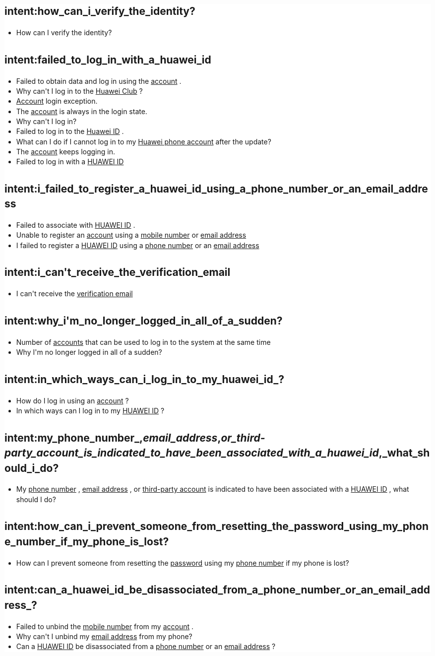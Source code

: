 ## intent:how_can_i_verify_the_identity?
- How can I verify the identity?

## intent:failed_to_log_in_with_a_huawei_id
- Failed to obtain data and log in using the [account](hms_service) .
- Why can't I log in to the [Huawei Club](hms_service) ?
- [Account](hms_service) login exception.
- The [account](hms_service) is always in the login state.
- Why can't I log in?
- Failed to log in to the [Huawei ID](hms_service) .
- What can I do if I cannot log in to my [Huawei phone account](hms_service) after the update?
- The [account](hms_service) keeps logging in.
- Failed to log in with a [HUAWEI ID](hms_service)

## intent:i_failed_to_register_a_huawei_id_using_a_phone_number_or_an_email_address
- Failed to associate with [HUAWEI ID](hms_service) .
- Unable to register an [account](hms_service) using a [mobile number](user_info) or [email address](user_info)
- I failed to register a [HUAWEI ID](hms_service) using a [phone number](user_info) or an [email address](user_info)

## intent:i_can't_receive_the_verification_email
- I can't receive the [verification email](security_measure)

## intent:why_i'm_no_longer_logged_in_all_of_a_sudden?
- Number of [accounts](hms_service) that can be used to log in to the system at the same time
- Why I'm no longer logged in all of a sudden?

## intent:in_which_ways_can_i_log_in_to_my_huawei_id_?
- How do I log in using an [account](hms_service) ?
- In which ways can I log in to my [HUAWEI ID](hms_service) ?

## intent:my_phone_number_,_email_address_,_or_third-party_account_is_indicated_to_have_been_associated_with_a_huawei_id_,_what_should_i_do?
- My [phone number](user_info) , [email address](user_info) , or [third-party account](user_info) is indicated to have been associated with a [HUAWEI ID](hms_service) , what should I do?

## intent:how_can_i_prevent_someone_from_resetting_the_password_using_my_phone_number_if_my_phone_is_lost?
- How can I prevent someone from resetting the [password](security_measure) using my [phone number](user_info) if my phone is lost?

## intent:can_a_huawei_id_be_disassociated_from_a_phone_number_or_an_email_address_?
- Failed to unbind the [mobile number](user_info) from my [account](hms_service) .
- Why can't I unbind my [email address](user_info) from my phone?
- Can a [HUAWEI ID](hms_service) be disassociated from a [phone number](user_info) or an [email address](user_info) ?
